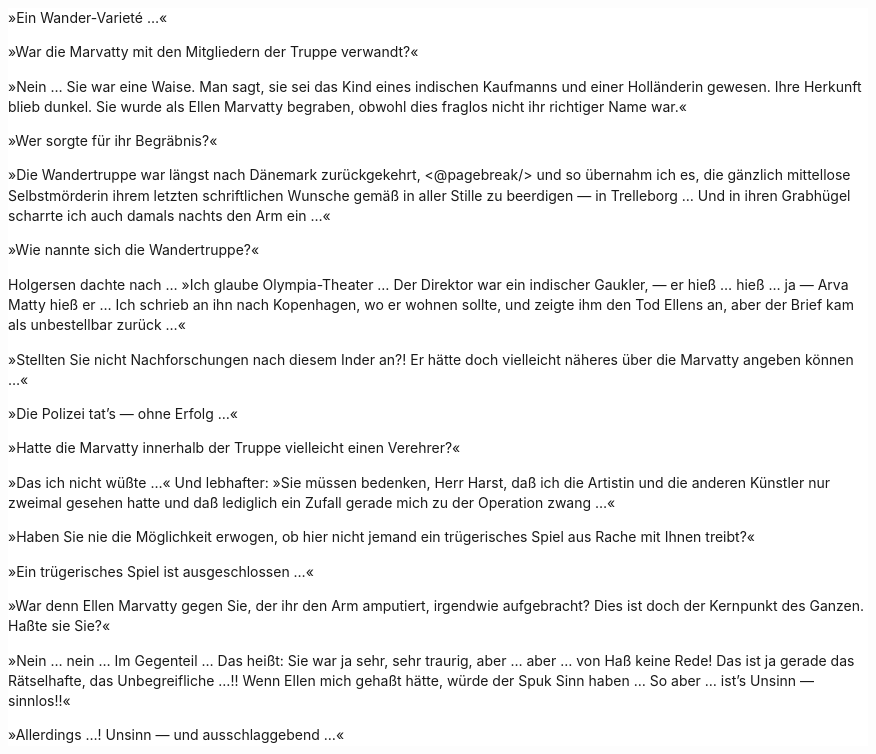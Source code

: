 »Ein Wander-Varieté …«

»War die Marvatty mit den Mitgliedern der Truppe
verwandt?«

»Nein … Sie war eine Waise. Man sagt, sie sei das
Kind eines indischen Kaufmanns und einer Holländerin gewesen.
Ihre Herkunft blieb dunkel. Sie wurde als Ellen 
Marvatty begraben, obwohl dies fraglos nicht ihr richtiger Name
war.«

»Wer sorgte für ihr Begräbnis?«

»Die Wandertruppe war längst nach Dänemark zurückgekehrt,
<@pagebreak/>
und so übernahm ich es, die gänzlich mittellose
Selbstmörderin ihrem letzten schriftlichen Wunsche gemäß in
aller Stille zu beerdigen — in Trelleborg … Und in ihren
Grabhügel scharrte ich auch damals nachts den Arm ein …«

»Wie nannte sich die Wandertruppe?«

Holgersen dachte nach … »Ich glaube Olympia-Theater …
Der Direktor war ein indischer Gaukler, — er hieß … hieß …
ja — Arva Matty hieß er … Ich schrieb an ihn nach Kopenhagen,
wo er wohnen sollte, und zeigte ihm den Tod Ellens
an, aber der Brief kam als unbestellbar zurück …«

»Stellten Sie nicht Nachforschungen nach diesem Inder
an?! Er hätte doch vielleicht näheres über die Marvatty angeben
können …«

»Die Polizei tat’s — ohne Erfolg …«

»Hatte die Marvatty innerhalb der Truppe vielleicht
einen Verehrer?«

»Das ich nicht wüßte …« Und lebhafter: »Sie müssen
bedenken, Herr Harst, daß ich die Artistin und die anderen
Künstler nur zweimal gesehen hatte und daß lediglich ein
Zufall gerade mich zu der Operation zwang …«

»Haben Sie nie die Möglichkeit erwogen, ob hier nicht
jemand ein trügerisches Spiel aus Rache mit Ihnen treibt?«

»Ein trügerisches Spiel ist ausgeschlossen …«

»War denn Ellen Marvatty gegen Sie, der ihr den
Arm amputiert, irgendwie aufgebracht? Dies ist doch der
Kernpunkt des Ganzen. Haßte sie Sie?«

»Nein … nein … Im Gegenteil … Das heißt: Sie
war ja sehr, sehr traurig, aber … aber … von Haß keine
Rede! Das ist ja gerade das Rätselhafte, das Unbegreifliche
…!! Wenn Ellen mich gehaßt hätte, würde der Spuk
Sinn haben … So aber … ist’s Unsinn — sinnlos!!«

»Allerdings …! Unsinn — und ausschlaggebend …«
